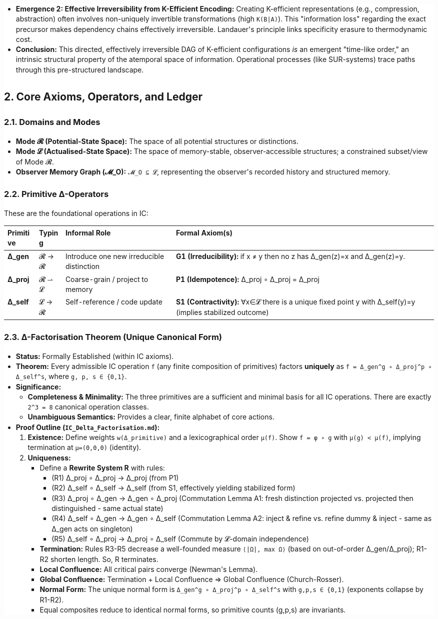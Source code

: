 *   **Emergence 2: Effective Irreversibility from K-Efficient Encoding:** Creating K-efficient representations (e.g., compression, abstraction) often involves non-uniquely invertible transformations (high `K(B|A)`). This "information loss" regarding the exact precursor makes dependency chains effectively irreversible. Landauer's principle links specificity erasure to thermodynamic cost.
*   **Conclusion:** This directed, effectively irreversible DAG of K-efficient configurations *is* an emergent "time-like order," an intrinsic structural property of the atemporal space of information. Operational processes (like SUR-systems) trace paths through this pre-structured landscape.

## 2. Core Axioms, Operators, and Ledger

### 2.1. Domains and Modes
*   **Mode 𝓡 (Potential-State Space):** The space of all potential structures or distinctions.
*   **Mode 𝓛 (Actualised-State Space):** The space of memory-stable, observer-accessible structures; a constrained subset/view of Mode 𝓡.
*   **Observer Memory Graph (𝓜_O):** `𝓜_O ⊆ 𝓛`, representing the observer's recorded history and structured memory.

### 2.2. Primitive Δ-Operators
These are the foundational operations in IC:

| Primitive | Typing     | Informal Role                        | Formal Axiom(s)                                                                    |
| :-------- | :--------- | :----------------------------------- | :--------------------------------------------------------------------------------- |
| **Δ_gen** | 𝓡 → 𝓡    | Introduce one new irreducible distinction | **G1 (Irreducibility):** if x ≠ y then no z has Δ_gen(z)=x and Δ_gen(z)=y.           |
| **Δ_proj**| 𝓡 ⇀ 𝓛    | Coarse-grain / project to memory     | **P1 (Idempotence):** Δ_proj ∘ Δ_proj = Δ_proj                                     |
| **Δ_self**| 𝓛 → 𝓡    | Self-reference / code update         | **S1 (Contractivity):** ∀x∈𝓛 there is a unique fixed point y with Δ_self(y)=y (implies stabilized outcome) |

### 2.3. Δ-Factorisation Theorem (Unique Canonical Form)
*   **Status:** Formally Established (within IC axioms).
*   **Theorem:** Every admissible IC operation `f` (any finite composition of primitives) factors **uniquely** as `f = Δ_gen^g ∘ Δ_proj^p ∘ Δ_self^s`, where `g, p, s ∈ {0,1}`.
*   **Significance:**
    *   **Completeness & Minimality:** The three primitives are a sufficient and minimal basis for all IC operations. There are exactly `2^3 = 8` canonical operation classes.
    *   **Unambiguous Semantics:** Provides a clear, finite alphabet of core actions.
*   **Proof Outline (`IC_Delta_Factorisation.md`):**
    1.  **Existence:** Define weights `w(Δ_primitive)` and a lexicographical order `μ(f)`. Show `f = φ ∘ g` with `μ(g) < μ(f)`, implying termination at `μ=(0,0,0)` (identity).
    2.  **Uniqueness:**
        *   Define a **Rewrite System R** with rules:
            *   (R1) Δ_proj ∘ Δ_proj → Δ_proj (from P1)
            *   (R2) Δ_self ∘ Δ_self → Δ_self (from S1, effectively yielding stabilized form)
            *   (R3) Δ_proj ∘ Δ_gen → Δ_gen ∘ Δ_proj (Commutation Lemma A1: fresh distinction projected vs. projected then distinguished - same actual state)
            *   (R4) Δ_self ∘ Δ_gen → Δ_gen ∘ Δ_self (Commutation Lemma A2: inject & refine vs. refine dummy & inject - same as Δ_gen acts on singleton)
            *   (R5) Δ_self ∘ Δ_proj → Δ_proj ∘ Δ_self (Commute by 𝓛-domain independence)
        *   **Termination:** Rules R3-R5 decrease a well-founded measure `⟨|Ω|, max Ω⟩` (based on out-of-order Δ_gen/Δ_proj); R1-R2 shorten length. So, R terminates.
        *   **Local Confluence:** All critical pairs converge (Newman's Lemma).
        *   **Global Confluence:** Termination + Local Confluence ⇒ Global Confluence (Church-Rosser).
        *   **Normal Form:** The unique normal form is `Δ_gen^g ∘ Δ_proj^p ∘ Δ_self^s` with `g,p,s ∈ {0,1}` (exponents collapse by R1-R2).
        *   Equal composites reduce to identical normal forms, so primitive counts (g,p,s) are invariants.

